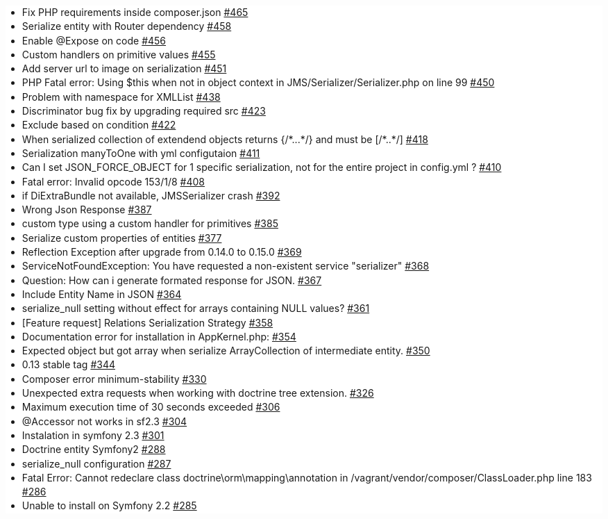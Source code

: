 - Fix PHP requirements inside composer.json [\#465](https://github.com/schmittjoh/JMSSerializerBundle/issues/465)
- Serialize entity with Router dependency [\#458](https://github.com/schmittjoh/JMSSerializerBundle/issues/458)
- Enable @Expose on code [\#456](https://github.com/schmittjoh/JMSSerializerBundle/issues/456)
- Custom handlers on primitive values [\#455](https://github.com/schmittjoh/JMSSerializerBundle/issues/455)
- Add server url to image on serialization [\#451](https://github.com/schmittjoh/JMSSerializerBundle/issues/451)
- PHP Fatal error:  Using $this when not in object context in JMS/Serializer/Serializer.php on line 99 [\#450](https://github.com/schmittjoh/JMSSerializerBundle/issues/450)
- Problem with namespace for XMLList [\#438](https://github.com/schmittjoh/JMSSerializerBundle/issues/438)
- Discriminator bug fix by upgrading required src [\#423](https://github.com/schmittjoh/JMSSerializerBundle/issues/423)
- Exclude based on condition [\#422](https://github.com/schmittjoh/JMSSerializerBundle/issues/422)
- When serialized collection of extendend objects returns {/\*...\*/} and must be \[/\*..\*/\] [\#418](https://github.com/schmittjoh/JMSSerializerBundle/issues/418)
- Serialization manyToOne with yml configutaion [\#411](https://github.com/schmittjoh/JMSSerializerBundle/issues/411)
- Can I set JSON\_FORCE\_OBJECT for 1 specific serialization, not for the entire project in config.yml ? [\#410](https://github.com/schmittjoh/JMSSerializerBundle/issues/410)
- Fatal error: Invalid opcode 153/1/8 [\#408](https://github.com/schmittjoh/JMSSerializerBundle/issues/408)
- if DiExtraBundle not available, JMSSerializer crash [\#392](https://github.com/schmittjoh/JMSSerializerBundle/issues/392)
- Wrong Json Response  [\#387](https://github.com/schmittjoh/JMSSerializerBundle/issues/387)
- custom type using a custom handler for primitives [\#385](https://github.com/schmittjoh/JMSSerializerBundle/issues/385)
- Serialize custom properties of entities [\#377](https://github.com/schmittjoh/JMSSerializerBundle/issues/377)
- Reflection Exception after upgrade from 0.14.0 to 0.15.0 [\#369](https://github.com/schmittjoh/JMSSerializerBundle/issues/369)
- ServiceNotFoundException: You have requested a non-existent service \"serializer\" [\#368](https://github.com/schmittjoh/JMSSerializerBundle/issues/368)
- Question: How can i generate formated response for  JSON. [\#367](https://github.com/schmittjoh/JMSSerializerBundle/issues/367)
- Include Entity Name in JSON [\#364](https://github.com/schmittjoh/JMSSerializerBundle/issues/364)
- serialize\_null setting without effect for arrays containing NULL values? [\#361](https://github.com/schmittjoh/JMSSerializerBundle/issues/361)
- \[Feature request\] Relations Serialization Strategy [\#358](https://github.com/schmittjoh/JMSSerializerBundle/issues/358)
- Documentation error for installation in AppKernel.php:  [\#354](https://github.com/schmittjoh/JMSSerializerBundle/issues/354)
- Expected object but got array when serialize ArrayCollection of intermediate entity. [\#350](https://github.com/schmittjoh/JMSSerializerBundle/issues/350)
- 0.13 stable tag [\#344](https://github.com/schmittjoh/JMSSerializerBundle/issues/344)
- Composer error minimum-stability [\#330](https://github.com/schmittjoh/JMSSerializerBundle/issues/330)
- Unexpected extra requests when working with doctrine tree extension. [\#326](https://github.com/schmittjoh/JMSSerializerBundle/issues/326)
- Maximum execution time of 30 seconds exceeded [\#306](https://github.com/schmittjoh/JMSSerializerBundle/issues/306)
- @Accessor not works in sf2.3 [\#304](https://github.com/schmittjoh/JMSSerializerBundle/issues/304)
- Instalation in symfony 2.3 [\#301](https://github.com/schmittjoh/JMSSerializerBundle/issues/301)
- Doctrine entity Symfony2 [\#288](https://github.com/schmittjoh/JMSSerializerBundle/issues/288)
- serialize\_null configuration [\#287](https://github.com/schmittjoh/JMSSerializerBundle/issues/287)
- Fatal Error: Cannot redeclare class doctrine\orm\mapping\annotation in /vagrant/vendor/composer/ClassLoader.php line 183 [\#286](https://github.com/schmittjoh/JMSSerializerBundle/issues/286)
- Unable to install on Symfony 2.2 [\#285](https://github.com/schmittjoh/JMSSerializerBundle/issues/285)